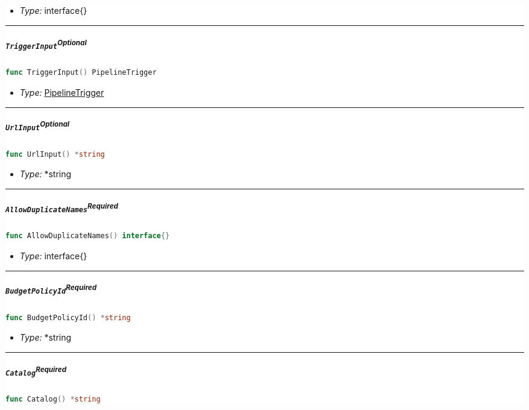 - *Type:* interface{}

---

##### `TriggerInput`<sup>Optional</sup> <a name="TriggerInput" id="@cdktf/provider-databricks.pipeline.Pipeline.property.triggerInput"></a>

```go
func TriggerInput() PipelineTrigger
```

- *Type:* <a href="#@cdktf/provider-databricks.pipeline.PipelineTrigger">PipelineTrigger</a>

---

##### `UrlInput`<sup>Optional</sup> <a name="UrlInput" id="@cdktf/provider-databricks.pipeline.Pipeline.property.urlInput"></a>

```go
func UrlInput() *string
```

- *Type:* *string

---

##### `AllowDuplicateNames`<sup>Required</sup> <a name="AllowDuplicateNames" id="@cdktf/provider-databricks.pipeline.Pipeline.property.allowDuplicateNames"></a>

```go
func AllowDuplicateNames() interface{}
```

- *Type:* interface{}

---

##### `BudgetPolicyId`<sup>Required</sup> <a name="BudgetPolicyId" id="@cdktf/provider-databricks.pipeline.Pipeline.property.budgetPolicyId"></a>

```go
func BudgetPolicyId() *string
```

- *Type:* *string

---

##### `Catalog`<sup>Required</sup> <a name="Catalog" id="@cdktf/provider-databricks.pipeline.Pipeline.property.catalog"></a>

```go
func Catalog() *string
```
